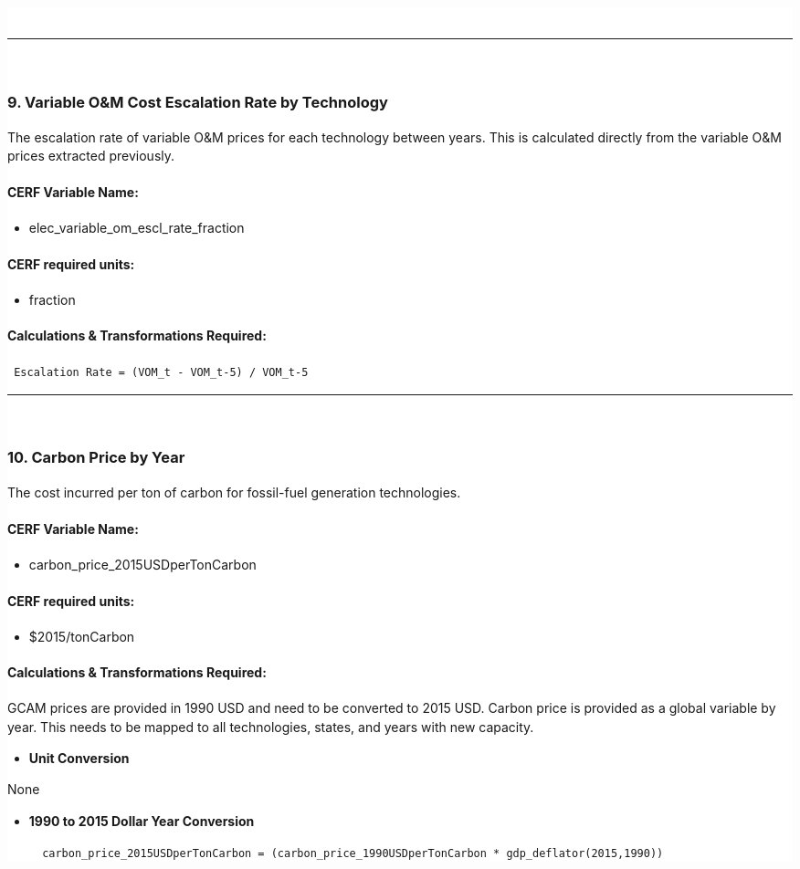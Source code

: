 <br>

_____________

<br>

### 9. Variable O&M Cost Escalation Rate by Technology
The escalation rate of variable O&M prices for each technology between years. This is calculated directly from the variable O&M prices extracted previously.
#### CERF Variable Name: 
* elec_variable_om_escl_rate_fraction
#### CERF required units:
* fraction
#### Calculations & Transformations Required:

     Escalation Rate = (VOM_t - VOM_t-5) / VOM_t-5

_____________

<br>

### 10. Carbon Price by Year
The cost incurred per ton of carbon for fossil-fuel generation technologies.
#### CERF Variable Name: 
* carbon_price_2015USDperTonCarbon
#### CERF required units:
* $2015/tonCarbon
#### Calculations & Transformations Required:
GCAM prices are provided in 1990 USD and need to be converted to 2015 USD. Carbon price is provided as a global variable by year. This needs to be mapped to all technologies, states, and years with new capacity.
* **Unit Conversion** 

None
* **1990 to 2015 Dollar Year Conversion** 

        carbon_price_2015USDperTonCarbon = (carbon_price_1990USDperTonCarbon * gdp_deflator(2015,1990))